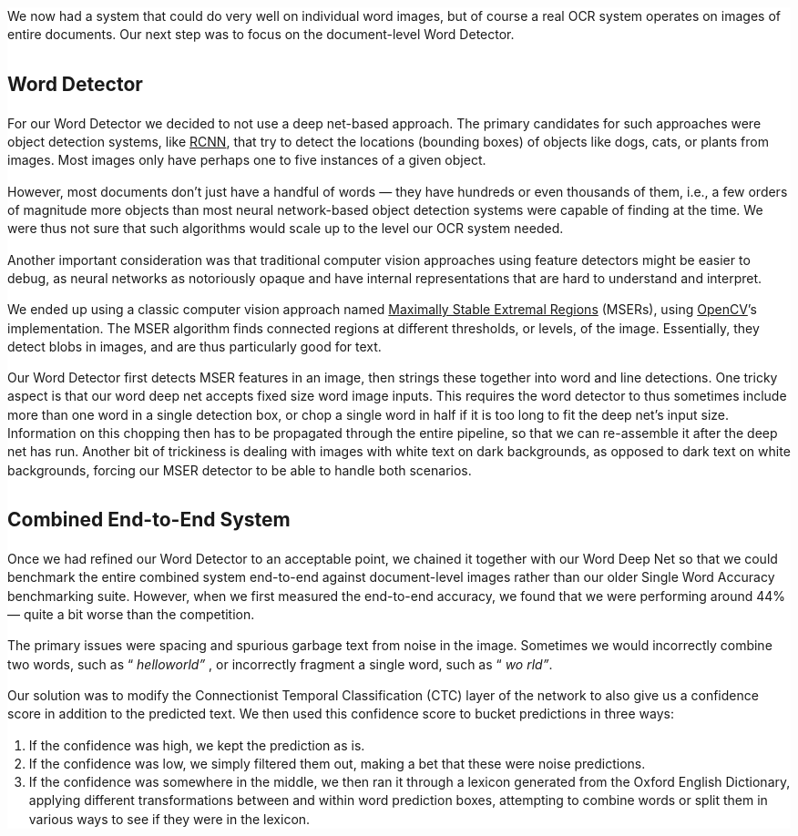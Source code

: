 We now had a system that could do very well on individual word images, but of course a real OCR system operates on images of entire documents. Our next step was to focus on the document-level Word Detector.

## Word Detector

For our Word Detector we decided to not use a deep net-based approach. The primary candidates for such approaches were object detection systems, like [RCNN](https://github.com/rbgirshick/rcnn), that try to detect the locations (bounding boxes) of objects like dogs, cats, or plants from images. Most images only have perhaps one to five instances of a given object.

However, most documents don’t just have a handful of words — they have hundreds or even thousands of them, i.e., a few orders of magnitude more objects than most neural network-based object detection systems were capable of finding at the time. We were thus not sure that such algorithms would scale up to the level our OCR system needed.

Another important consideration was that traditional computer vision approaches using feature detectors might be easier to debug, as neural networks as notoriously opaque and have internal representations that are hard to understand and interpret. 

We ended up using a classic computer vision approach named [Maximally Stable Extremal Regions](https://en.wikipedia.org/wiki/Maximally_stable_extremal_regions) (MSERs), using [OpenCV](http://opencv.org/)’s implementation. The MSER algorithm finds connected regions at different thresholds, or levels, of the image. Essentially, they detect blobs in images, and are thus particularly good for text.

Our Word Detector first detects MSER features in an image, then strings these together into word and line detections. One tricky aspect is that our word deep net accepts fixed size word image inputs. This requires the word detector to thus sometimes include more than one word in a single detection box, or chop a single word in half if it is too long to fit the deep net’s input size. Information on this chopping then has to be propagated through the entire pipeline, so that we can re-assemble it after the deep net has run. Another bit of trickiness is dealing with images with white text on dark backgrounds, as opposed to dark text on white backgrounds, forcing our MSER detector to be able to handle both scenarios.

## Combined End-to-End System

Once we had refined our Word Detector to an acceptable point, we chained it together with our Word Deep Net so that we could benchmark the entire combined system end-to-end against document-level images rather than our older Single Word Accuracy benchmarking suite. However, when we first measured the end-to-end accuracy, we found that we were performing around 44% — quite a bit worse than the competition.

The primary issues were spacing and spurious garbage text from noise in the image. Sometimes we would incorrectly combine two words, such as “ _helloworld”_ , or incorrectly fragment a single word, such as “ _wo rld”_.

Our solution was to modify the Connectionist Temporal Classification (CTC) layer of the network to also give us a confidence score in addition to the predicted text. We then used this confidence score to bucket predictions in three ways:

  1. If the confidence was high, we kept the prediction as is.
  2. If the confidence was low, we simply filtered them out, making a bet that these were noise predictions.
  3. If the confidence was somewhere in the middle, we then ran it through a lexicon generated from the Oxford English Dictionary, applying different transformations between and within word prediction boxes, attempting to combine words or split them in various ways to see if they were in the lexicon.
